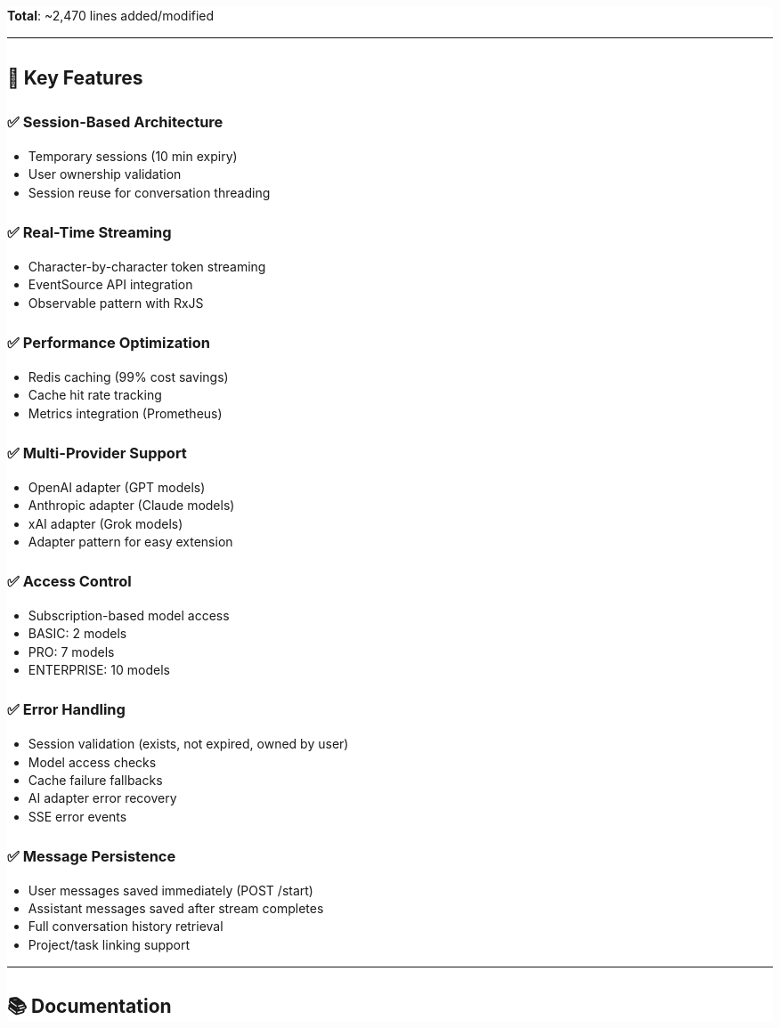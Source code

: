 **Total**: ~2,470 lines added/modified

---

## 🎯 Key Features

### ✅ Session-Based Architecture
- Temporary sessions (10 min expiry)
- User ownership validation
- Session reuse for conversation threading

### ✅ Real-Time Streaming
- Character-by-character token streaming
- EventSource API integration
- Observable pattern with RxJS

### ✅ Performance Optimization
- Redis caching (99% cost savings)
- Cache hit rate tracking
- Metrics integration (Prometheus)

### ✅ Multi-Provider Support
- OpenAI adapter (GPT models)
- Anthropic adapter (Claude models)
- xAI adapter (Grok models)
- Adapter pattern for easy extension

### ✅ Access Control
- Subscription-based model access
- BASIC: 2 models
- PRO: 7 models
- ENTERPRISE: 10 models

### ✅ Error Handling
- Session validation (exists, not expired, owned by user)
- Model access checks
- Cache failure fallbacks
- AI adapter error recovery
- SSE error events

### ✅ Message Persistence
- User messages saved immediately (POST /start)
- Assistant messages saved after stream completes
- Full conversation history retrieval
- Project/task linking support

---

## 📚 Documentation
